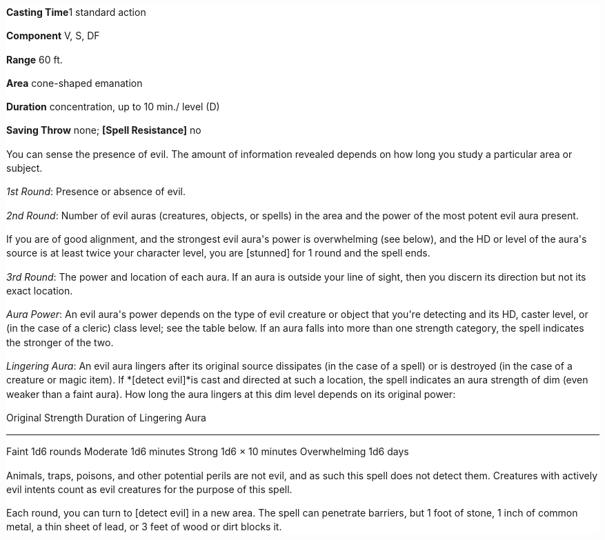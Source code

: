 **Casting Time**1 standard action

**Component** V, S, DF

**Range** 60 ft.

**Area** cone-shaped emanation

**Duration** concentration, up to 10 min./ level (D)

**Saving Throw** none; **[Spell
Resistance]** no

You can sense the presence of evil. The amount of information
revealed depends on how long you study a particular area or
subject.

*1st Round*: Presence or absence of evil.

*2nd Round*: Number of evil auras (creatures, objects, or spells)
in the area and the power of the most potent evil aura present.

If you are of good alignment, and the strongest evil aura's power
is overwhelming (see below), and the HD or level of the aura's
source is at least twice your character level, you are
[stunned] for 1 round and the spell
ends.

*3rd Round*: The power and location of each aura. If an aura is
outside your line of sight, then you discern its direction but
not its exact location.

*Aura Power*: An evil aura's power depends on the type of evil
creature or object that you're detecting and its HD, caster
level, or (in the case of a cleric) class level; see the table
below. If an aura falls into more than one strength category, the
spell indicates the stronger of the two.

*Lingering Aura*: An evil aura lingers after its original source
dissipates (in the case of a spell) or is destroyed (in the case
of a creature or magic item). If *[detect evil]*is
cast and directed at such a location, the spell indicates an aura
strength of dim (even weaker than a faint aura). How long the
aura lingers at this dim level depends on its original power:

  Original Strength   Duration of Lingering Aura
  ------------------- ----------------------------
  Faint               1d6 rounds
  Moderate            1d6 minutes
  Strong              1d6 × 10 minutes
  Overwhelming        1d6 days

Animals, traps, poisons, and other potential perils are not evil,
and as such this spell does not detect them. Creatures with
actively evil intents count as evil creatures for the purpose of
this spell.

Each round, you can turn to [detect evil] in a new
area. The spell can penetrate barriers, but 1 foot of stone, 1
inch of common metal, a thin sheet of lead, or 3 feet of wood or
dirt blocks it.
